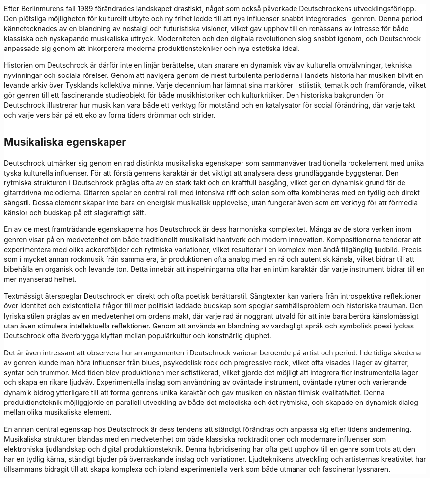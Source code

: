 Efter Berlinmurens fall 1989 förändrades landskapet drastiskt, något som också påverkade Deutschrockens utvecklingsförlopp. Den plötsliga möjligheten för kulturellt utbyte och ny frihet ledde till att nya influenser snabbt integrerades i genren. Denna period kännetecknades av en blandning av nostalgi och futuristiska visioner, vilket gav upphov till en renässans av intresse för både klassiska och nyskapande musikaliska uttryck. Moderniteten och den digitala revolutionen slog snabbt igenom, och Deutschrock anpassade sig genom att inkorporera moderna produktionstekniker och nya estetiska ideal.

Historien om Deutschrock är därför inte en linjär berättelse, utan snarare en dynamisk väv av kulturella omvälvningar, tekniska nyvinningar och sociala rörelser. Genom att navigera genom de mest turbulenta perioderna i landets historia har musiken blivit en levande arkiv över Tysklands kollektiva minne. Varje decennium har lämnat sina markörer i stilistik, tematik och framförande, vilket gör genren till ett fascinerande studieobjekt för både musikhistoriker och kulturkritiker. Den historiska bakgrunden för Deutschrock illustrerar hur musik kan vara både ett verktyg för motstånd och en katalysator för social förändring, där varje takt och varje vers bär på ett eko av forna tiders drömmar och strider.

## Musikaliska egenskaper

Deutschrock utmärker sig genom en rad distinkta musikaliska egenskaper som sammanväver traditionella rockelement med unika tyska kulturella influenser. För att förstå genrens karaktär är det viktigt att analysera dess grundläggande byggstenar. Den rytmiska strukturen i Deutschrock präglas ofta av en stark takt och en kraftfull basgång, vilket ger en dynamisk grund för de gitarrdrivna melodierna. Gitarren spelar en central roll med intensiva riff och solon som ofta kombineras med en tydlig och direkt sångstil. Dessa element skapar inte bara en energisk musikalisk upplevelse, utan fungerar även som ett verktyg för att förmedla känslor och budskap på ett slagkraftigt sätt.

En av de mest framträdande egenskaperna hos Deutschrock är dess harmoniska komplexitet. Många av de stora verken inom genren visar på en medvetenhet om både traditionellt musikaliskt hantverk och modern innovation. Kompositionerna tenderar att experimentera med olika ackordföljder och rytmiska variationer, vilket resulterar i en komplex men ändå tillgänglig ljudbild. Precis som i mycket annan rockmusik från samma era, är produktionen ofta analog med en rå och autentisk känsla, vilket bidrar till att bibehålla en organisk och levande ton. Detta innebär att inspelningarna ofta har en intim karaktär där varje instrument bidrar till en mer nyanserad helhet.

Textmässigt återspeglar Deutschrock en direkt och ofta poetisk berättarstil. Sångtexter kan variera från introspektiva reflektioner över identitet och existentiella frågor till mer politiskt laddade budskap som speglar samhällsproblem och historiska trauman. Den lyriska stilen präglas av en medvetenhet om ordens makt, där varje rad är noggrant utvald för att inte bara beröra känslomässigt utan även stimulera intellektuella reflektioner. Genom att använda en blandning av vardagligt språk och symbolisk poesi lyckas Deutschrock ofta överbrygga klyftan mellan populärkultur och konstnärlig djuphet.

Det är även intressant att observera hur arrangementen i Deutschrock varierar beroende på artist och period. I de tidiga skedena av genren kunde man höra influenser från blues, psykedelisk rock och progressive rock, vilket ofta visades i lager av gitarrer, syntar och trummor. Med tiden blev produktionen mer sofistikerad, vilket gjorde det möjligt att integrera fler instrumentella lager och skapa en rikare ljudväv. Experimentella inslag som användning av oväntade instrument, oväntade rytmer och varierande dynamik bidrog ytterligare till att forma genrens unika karaktär och gav musiken en nästan filmisk kvalitativitet. Denna produktionsteknik möjliggjorde en parallell utveckling av både det melodiska och det rytmiska, och skapade en dynamisk dialog mellan olika musikaliska element.

En annan central egenskap hos Deutschrock är dess tendens att ständigt förändras och anpassa sig efter tidens andemening. Musikaliska strukturer blandas med en medvetenhet om både klassiska rocktraditioner och modernare influenser som elektroniska ljudlandskap och digital produktionsteknik. Denna hybridisering har ofta gett upphov till en genre som trots att den har en tydlig kärna, ständigt bjuder på överraskande inslag och variationer. Ljudteknikens utveckling och artisternas kreativitet har tillsammans bidragit till att skapa komplexa och ibland experimentella verk som både utmanar och fascinerar lyssnaren.
